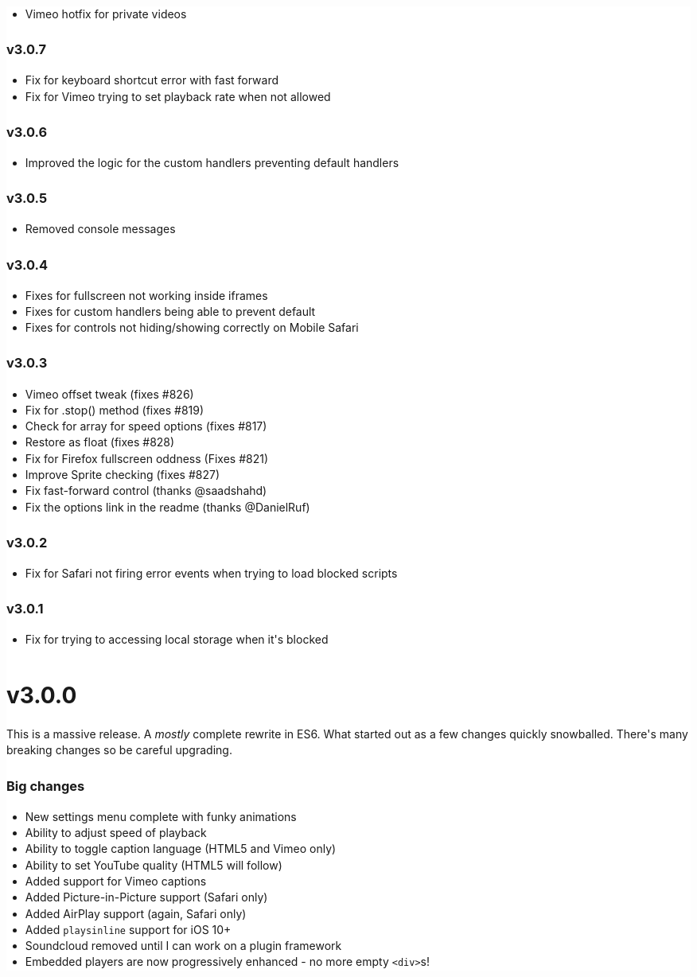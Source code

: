 - Vimeo hotfix for private videos

### v3.0.7

- Fix for keyboard shortcut error with fast forward
- Fix for Vimeo trying to set playback rate when not allowed

### v3.0.6

- Improved the logic for the custom handlers preventing default handlers

### v3.0.5

- Removed console messages

### v3.0.4

- Fixes for fullscreen not working inside iframes
- Fixes for custom handlers being able to prevent default
- Fixes for controls not hiding/showing correctly on Mobile Safari

### v3.0.3

- Vimeo offset tweak (fixes #826)
- Fix for .stop() method (fixes #819)
- Check for array for speed options (fixes #817)
- Restore as float (fixes #828)
- Fix for Firefox fullscreen oddness (Fixes #821)
- Improve Sprite checking (fixes #827)
- Fix fast-forward control (thanks @saadshahd)
- Fix the options link in the readme (thanks @DanielRuf)

### v3.0.2

- Fix for Safari not firing error events when trying to load blocked scripts

### v3.0.1

- Fix for trying to accessing local storage when it's blocked

# v3.0.0

This is a massive release. A _mostly_ complete rewrite in ES6. What started out as a few changes quickly snowballed. There's many breaking changes so be careful upgrading.

### Big changes

- New settings menu complete with funky animations
- Ability to adjust speed of playback
- Ability to toggle caption language (HTML5 and Vimeo only)
- Ability to set YouTube quality (HTML5 will follow)
- Added support for Vimeo captions
- Added Picture-in-Picture support (Safari only)
- Added AirPlay support (again, Safari only)
- Added `playsinline` support for iOS 10+
- Soundcloud removed until I can work on a plugin framework
- Embedded players are now progressively enhanced - no more empty `<div>`s!
